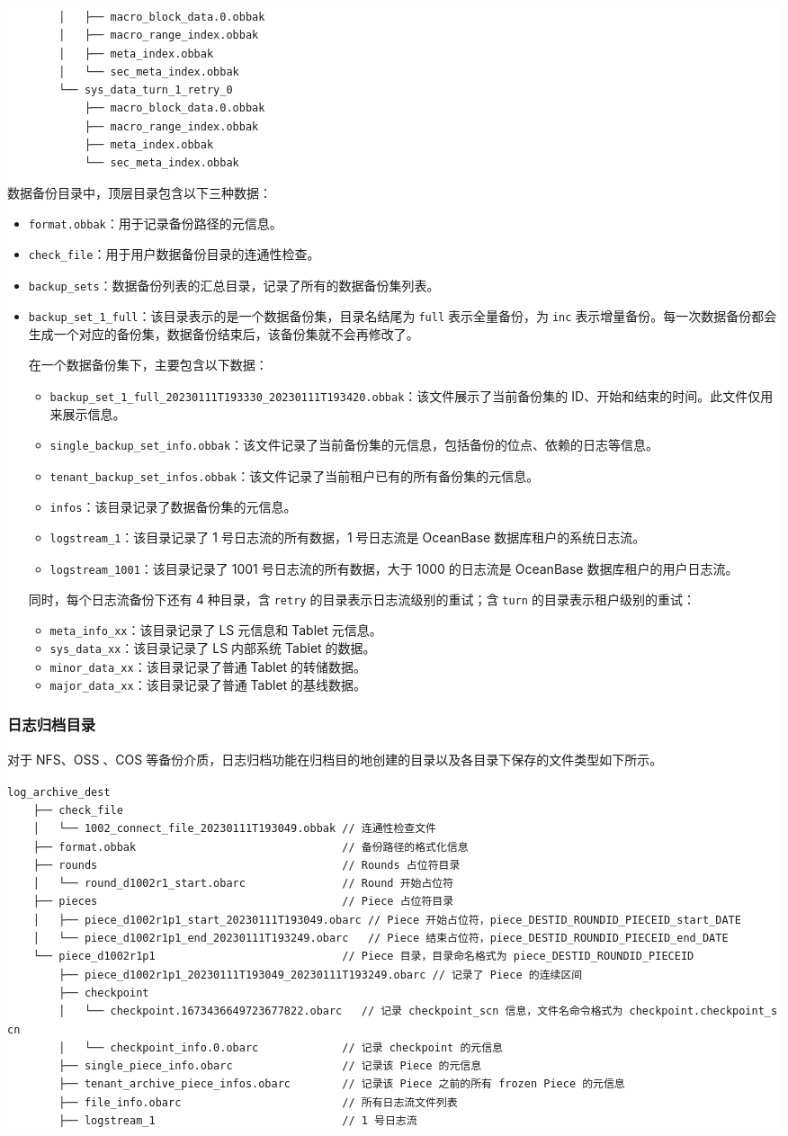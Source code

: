 ```javasript
        │   ├── macro_block_data.0.obbak
        │   ├── macro_range_index.obbak
        │   ├── meta_index.obbak
        │   └── sec_meta_index.obbak
        └── sys_data_turn_1_retry_0
            ├── macro_block_data.0.obbak
            ├── macro_range_index.obbak
            ├── meta_index.obbak
            └── sec_meta_index.obbak
```

数据备份目录中，顶层目录包含以下三种数据：

* `format.obbak`：用于记录备份路径的元信息。

* `check_file`：用于用户数据备份目录的连通性检查。

* `backup_sets`：数据备份列表的汇总目录，记录了所有的数据备份集列表。

* `backup_set_1_full`：该目录表示的是一个数据备份集，目录名结尾为 `full` 表示全量备份，为 `inc` 表示增量备份。每一次数据备份都会生成一个对应的备份集，数据备份结束后，该备份集就不会再修改了。

  在一个数据备份集下，主要包含以下数据：

  * `backup_set_1_full_20230111T193330_20230111T193420.obbak`：该文件展示了当前备份集的 ID、开始和结束的时间。此文件仅用来展示信息。

  * `single_backup_set_info.obbak`：该文件记录了当前备份集的元信息，包括备份的位点、依赖的日志等信息。

  * `tenant_backup_set_infos.obbak`：该文件记录了当前租户已有的所有备份集的元信息。

  * `infos`：该目录记录了数据备份集的元信息。

  * `logstream_1`：该目录记录了 1 号日志流的所有数据，1 号日志流是 OceanBase 数据库租户的系统日志流。

  * `logstream_1001`：该目录记录了 1001 号日志流的所有数据，大于 1000 的日志流是 OceanBase 数据库租户的用户日志流。

  同时，每个日志流备份下还有 4 种目录，含 `retry` 的目录表示日志流级别的重试；含 `turn` 的目录表示租户级别的重试：

  * `meta_info_xx`：该目录记录了 LS 元信息和 Tablet 元信息。
  * `sys_data_xx`：该目录记录了 LS 内部系统 Tablet 的数据。
  * `minor_data_xx`：该目录记录了普通 Tablet 的转储数据。
  * `major_data_xx`：该目录记录了普通 Tablet 的基线数据。

### 日志归档目录

对于 NFS、OSS 、COS 等备份介质，日志归档功能在归档目的地创建的目录以及各目录下保存的文件类型如下所示。

```javasript
log_archive_dest
    ├── check_file
    │   └── 1002_connect_file_20230111T193049.obbak // 连通性检查文件
    ├── format.obbak                                // 备份路径的格式化信息
    ├── rounds                                      // Rounds 占位符目录
    │   └── round_d1002r1_start.obarc               // Round 开始占位符
    ├── pieces                                      // Piece 占位符目录
    │   ├── piece_d1002r1p1_start_20230111T193049.obarc // Piece 开始占位符，piece_DESTID_ROUNDID_PIECEID_start_DATE
    │   └── piece_d1002r1p1_end_20230111T193249.obarc   // Piece 结束占位符，piece_DESTID_ROUNDID_PIECEID_end_DATE
    └── piece_d1002r1p1                             // Piece 目录，目录命名格式为 piece_DESTID_ROUNDID_PIECEID       
        ├── piece_d1002r1p1_20230111T193049_20230111T193249.obarc // 记录了 Piece 的连续区间
        ├── checkpoint   
        │   └── checkpoint.1673436649723677822.obarc   // 记录 checkpoint_scn 信息，文件名命令格式为 checkpoint.checkpoint_scn
        │   └── checkpoint_info.0.obarc             // 记录 checkpoint 的元信息
        ├── single_piece_info.obarc                 // 记录该 Piece 的元信息
        ├── tenant_archive_piece_infos.obarc        // 记录该 Piece 之前的所有 frozen Piece 的元信息        
        ├── file_info.obarc                         // 所有日志流文件列表
        ├── logstream_1                             // 1 号日志流
```